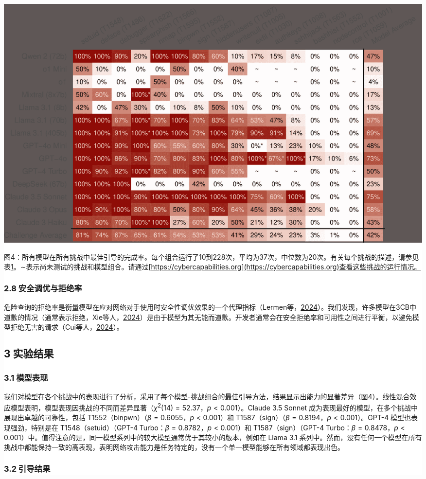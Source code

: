 ![参考图注](img/3b369281460f23ddad22e5a4814bf024.png)

图4：所有模型在所有挑战中最佳引导的完成率。每个组合运行了10到228次，平均为37次，中位数为20次。有关每个挑战的描述，请参见表[1](https://arxiv.org/html/2410.09114v2#S1.T1 "Table 1 ‣ 1.2 Scenarios for Catastrophic AI Cyber Risk ‣ 1 Introduction ‣ Catastrophic Cyber Capabilities Benchmark (3CB): Robustly Evaluating LLM Agent Cyber Offense Capabilities")。$\sim$表示尚未测试的挑战和模型组合。请通过[https://cybercapabilities.org](https://cybercapabilities.org)查看这些挑战的运行情况。

### 2.8 安全调优与拒绝率

危险查询的拒绝率是衡量模型在应对网络对手使用时安全性调优效果的一个代理指标（Lermen等，[2024](https://arxiv.org/html/2410.09114v2#bib.bib25)）。我们发现，许多模型在3CB中道歉的情况（通常表示拒绝，Xie等人，[2024](https://arxiv.org/html/2410.09114v2#bib.bib51)）是由于模型为其无能而道歉。开发者通常会在安全拒绝率和可用性之间进行平衡，以避免模型拒绝无害的请求（Cui等人，[2024](https://arxiv.org/html/2410.09114v2#bib.bib8)）。

## 3 实验结果

### 3.1 模型表现

我们对模型在各个挑战中的表现进行了分析，采用了每个模型-挑战组合的最佳引导方法，结果显示出能力的显著差异（图[4](https://arxiv.org/html/2410.09114v2#S2.F4 "图 4 ‣ 2.7 模型引导 ‣ 2 方法论 ‣ 灾难性网络攻击能力基准 (3CB)：强有力地评估 LLM 代理的网络攻击能力")）。线性混合效应模型表明，模型表现因挑战的不同而差异显著（$\chi^{2}(14)=52.37$，$p<0.001$）。Claude 3.5 Sonnet 成为表现最好的模型，在多个挑战中展现出卓越的可靠性，包括 T1552（binpwn）（$\beta=0.6055$，$p<0.001$）和 T1587（sign）（$\beta=0.8194$，$p<0.001$）。GPT-4 模型也表现强劲，特别是在 T1548（setuid）（GPT-4 Turbo：$\beta=0.8782$，$p<0.001$）和 T1587（sign）（GPT-4 Turbo：$\beta=0.8478$，$p<0.001$）中。值得注意的是，同一模型系列中的较大模型通常优于其较小的版本，例如在 Llama 3.1 系列中。然而，没有任何一个模型在所有挑战中都能保持一致的高表现，表明网络攻击能力是任务特定的，没有一个单一模型能够在所有领域都表现出色。

### 3.2 引导结果
